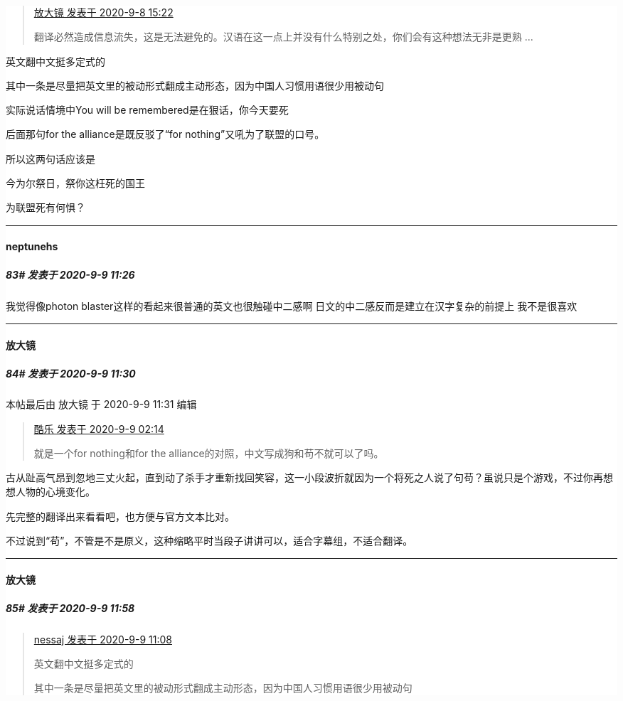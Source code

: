 
<blockquote><a href="httphttps://bbs.saraba1st.com/2b/forum.php?mod=redirect&amp;goto=findpost&amp;pid=48675908&amp;ptid=1958758" target="_blank">放大镜 发表于 2020-9-8 15:22</a>

翻译必然造成信息流失，这是无法避免的。汉语在这一点上并没有什么特别之处，你们会有这种想法无非是更熟 ...</blockquote>
英文翻中文挺多定式的

其中一条是尽量把英文里的被动形式翻成主动形态，因为中国人习惯用语很少用被动句

实际说话情境中You will be remembered是在狠话，你今天要死

后面那句for the alliance是既反驳了“for nothing”又吼为了联盟的口号。

所以这两句话应该是

今为尔祭日，祭你这枉死的国王

为联盟死有何惧？


-----

####  neptunehs  
##### 83#       发表于 2020-9-9 11:26


我觉得像photon blaster这样的看起来很普通的英文也很触碰中二感啊
日文的中二感反而是建立在汉字复杂的前提上 我不是很喜欢


-----

####  放大镜  
##### 84#       发表于 2020-9-9 11:30


 本帖最后由 放大镜 于 2020-9-9 11:31 编辑 
<blockquote><a href="httphttps://bbs.saraba1st.com/2b/forum.php?mod=redirect&amp;goto=findpost&amp;pid=48681804&amp;ptid=1958758" target="_blank">酷乐 发表于 2020-9-9 02:14</a>

就是一个for nothing和for the alliance的对照，中文写成狗和苟不就可以了吗。</blockquote>
古从趾高气昂到忽地三丈火起，直到动了杀手才重新找回笑容，这一小段波折就因为一个将死之人说了句苟？虽说只是个游戏，不过你再想想人物的心境变化。


先完整的翻译出来看看吧，也方便与官方文本比对。


不过说到“苟”，不管是不是原义，这种缩略平时当段子讲讲可以，适合字幕组，不适合翻译。


-----

####  放大镜  
##### 85#       发表于 2020-9-9 11:58


<blockquote><a href="httphttps://bbs.saraba1st.com/2b/forum.php?mod=redirect&amp;goto=findpost&amp;pid=48684191&amp;ptid=1958758" target="_blank">nessaj 发表于 2020-9-9 11:08</a>

英文翻中文挺多定式的

其中一条是尽量把英文里的被动形式翻成主动形态，因为中国人习惯用语很少用被动句
